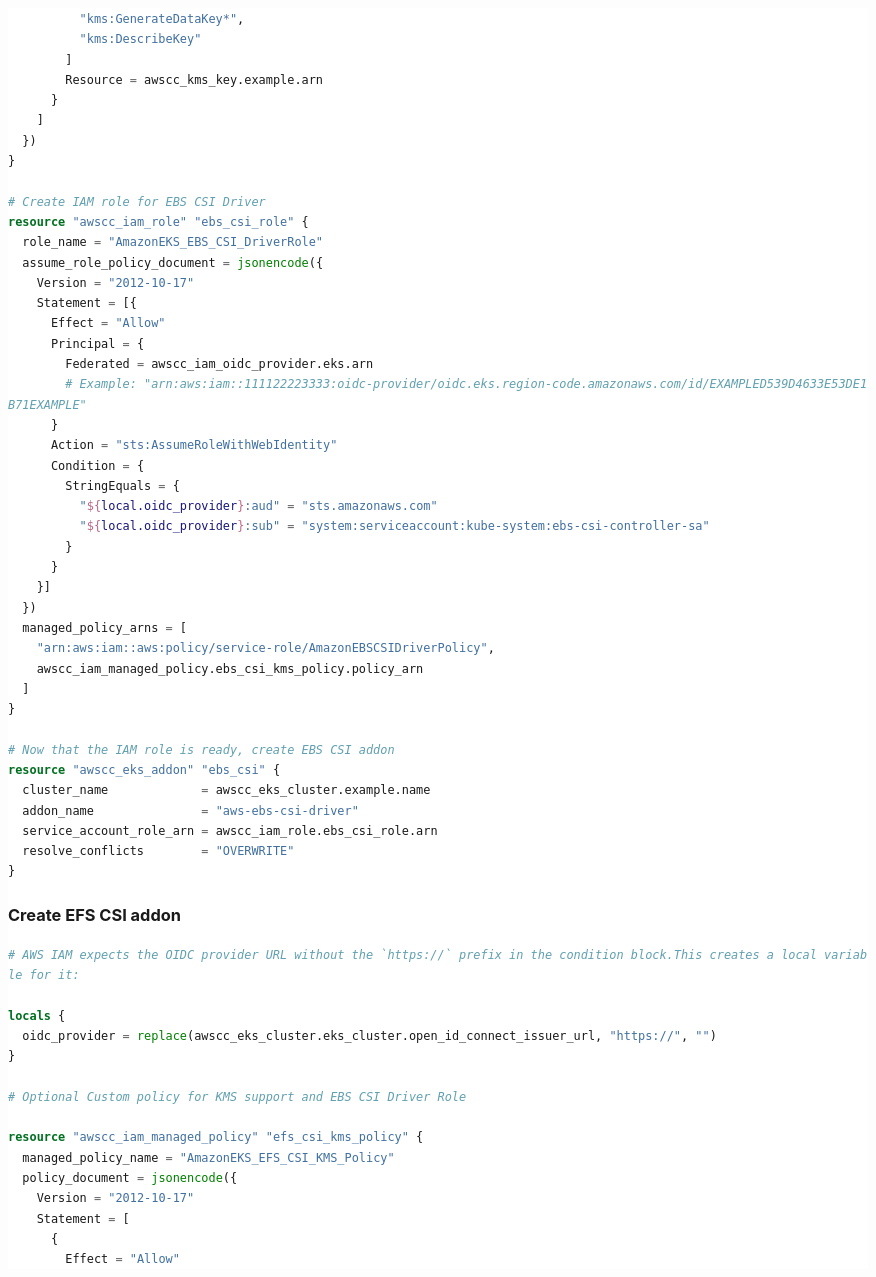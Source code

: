 ```terraform
          "kms:GenerateDataKey*",
          "kms:DescribeKey"
        ]
        Resource = awscc_kms_key.example.arn
      }
    ]
  })
}

# Create IAM role for EBS CSI Driver
resource "awscc_iam_role" "ebs_csi_role" {
  role_name = "AmazonEKS_EBS_CSI_DriverRole"
  assume_role_policy_document = jsonencode({
    Version = "2012-10-17"
    Statement = [{
      Effect = "Allow"
      Principal = {
        Federated = awscc_iam_oidc_provider.eks.arn
        # Example: "arn:aws:iam::111122223333:oidc-provider/oidc.eks.region-code.amazonaws.com/id/EXAMPLED539D4633E53DE1B71EXAMPLE"
      }
      Action = "sts:AssumeRoleWithWebIdentity"
      Condition = {
        StringEquals = {
          "${local.oidc_provider}:aud" = "sts.amazonaws.com"
          "${local.oidc_provider}:sub" = "system:serviceaccount:kube-system:ebs-csi-controller-sa"
        }
      }
    }]
  })
  managed_policy_arns = [
    "arn:aws:iam::aws:policy/service-role/AmazonEBSCSIDriverPolicy",
    awscc_iam_managed_policy.ebs_csi_kms_policy.policy_arn
  ]
}

# Now that the IAM role is ready, create EBS CSI addon
resource "awscc_eks_addon" "ebs_csi" {
  cluster_name             = awscc_eks_cluster.example.name
  addon_name               = "aws-ebs-csi-driver"
  service_account_role_arn = awscc_iam_role.ebs_csi_role.arn
  resolve_conflicts        = "OVERWRITE"
}
```

### Create EFS CSI addon
```terraform
# AWS IAM expects the OIDC provider URL without the `https://` prefix in the condition block.This creates a local variable for it:

locals {
  oidc_provider = replace(awscc_eks_cluster.eks_cluster.open_id_connect_issuer_url, "https://", "")
}

# Optional Custom policy for KMS support and EBS CSI Driver Role

resource "awscc_iam_managed_policy" "efs_csi_kms_policy" {
  managed_policy_name = "AmazonEKS_EFS_CSI_KMS_Policy"
  policy_document = jsonencode({
    Version = "2012-10-17"
    Statement = [
      {
        Effect = "Allow"
```